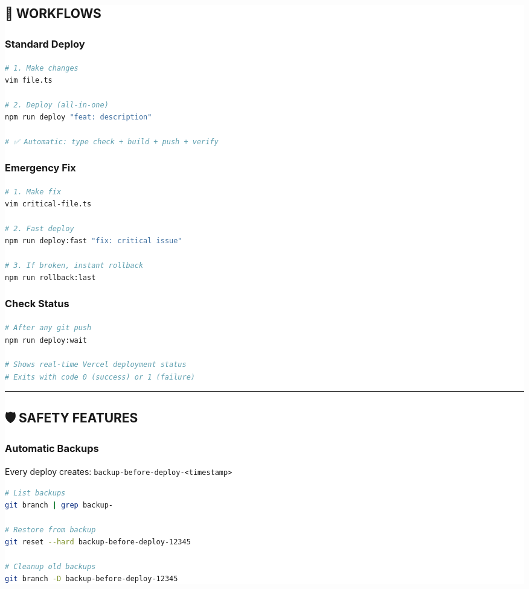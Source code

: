 ## 🔄 WORKFLOWS

### Standard Deploy

```bash
# 1. Make changes
vim file.ts

# 2. Deploy (all-in-one)
npm run deploy "feat: description"

# ✅ Automatic: type check + build + push + verify
```

### Emergency Fix

```bash
# 1. Make fix
vim critical-file.ts

# 2. Fast deploy
npm run deploy:fast "fix: critical issue"

# 3. If broken, instant rollback
npm run rollback:last
```

### Check Status

```bash
# After any git push
npm run deploy:wait

# Shows real-time Vercel deployment status
# Exits with code 0 (success) or 1 (failure)
```

---

## 🛡️ SAFETY FEATURES

### Automatic Backups

Every deploy creates: `backup-before-deploy-<timestamp>`

```bash
# List backups
git branch | grep backup-

# Restore from backup
git reset --hard backup-before-deploy-12345

# Cleanup old backups
git branch -D backup-before-deploy-12345
```
